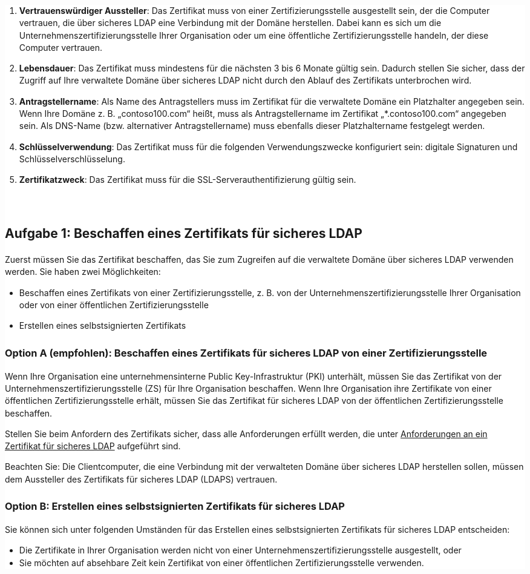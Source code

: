 1. **Vertrauenswürdiger Aussteller**: Das Zertifikat muss von einer Zertifizierungsstelle ausgestellt sein, der die Computer vertrauen, die über sicheres LDAP eine Verbindung mit der Domäne herstellen. Dabei kann es sich um die Unternehmenszertifizierungsstelle Ihrer Organisation oder um eine öffentliche Zertifizierungsstelle handeln, der diese Computer vertrauen.

2. **Lebensdauer**: Das Zertifikat muss mindestens für die nächsten 3 bis 6 Monate gültig sein. Dadurch stellen Sie sicher, dass der Zugriff auf Ihre verwaltete Domäne über sicheres LDAP nicht durch den Ablauf des Zertifikats unterbrochen wird.

3. **Antragstellername**: Als Name des Antragstellers muss im Zertifikat für die verwaltete Domäne ein Platzhalter angegeben sein. Wenn Ihre Domäne z. B. „contoso100.com“ heißt, muss als Antragstellername im Zertifikat „*.contoso100.com“ angegeben sein. Als DNS-Name (bzw. alternativer Antragstellername) muss ebenfalls dieser Platzhaltername festgelegt werden.

3. **Schlüsselverwendung**: Das Zertifikat muss für die folgenden Verwendungszwecke konfiguriert sein: digitale Signaturen und Schlüsselverschlüsselung.

4. **Zertifikatzweck**: Das Zertifikat muss für die SSL-Serverauthentifizierung gültig sein.

<br>

## Aufgabe 1: Beschaffen eines Zertifikats für sicheres LDAP
Zuerst müssen Sie das Zertifikat beschaffen, das Sie zum Zugreifen auf die verwaltete Domäne über sicheres LDAP verwenden werden. Sie haben zwei Möglichkeiten:

- Beschaffen eines Zertifikats von einer Zertifizierungsstelle, z. B. von der Unternehmenszertifizierungsstelle Ihrer Organisation oder von einer öffentlichen Zertifizierungsstelle

- Erstellen eines selbstsignierten Zertifikats


### Option A (empfohlen): Beschaffen eines Zertifikats für sicheres LDAP von einer Zertifizierungsstelle
Wenn Ihre Organisation eine unternehmensinterne Public Key-Infrastruktur (PKI) unterhält, müssen Sie das Zertifikat von der Unternehmenszertifizierungsstelle (ZS) für Ihre Organisation beschaffen. Wenn Ihre Organisation ihre Zertifikate von einer öffentlichen Zertifizierungsstelle erhält, müssen Sie das Zertifikat für sicheres LDAP von der öffentlichen Zertifizierungsstelle beschaffen.

Stellen Sie beim Anfordern des Zertifikats sicher, dass alle Anforderungen erfüllt werden, die unter [Anforderungen an ein Zertifikat für sicheres LDAP](./active-directory-ds-admin-guide-configure-secure-ldap.md/#requirements-for-the-secure-ldap-certificate) aufgeführt sind.

Beachten Sie: Die Clientcomputer, die eine Verbindung mit der verwalteten Domäne über sicheres LDAP herstellen sollen, müssen dem Aussteller des Zertifikats für sicheres LDAP (LDAPS) vertrauen.


### Option B: Erstellen eines selbstsignierten Zertifikats für sicheres LDAP
Sie können sich unter folgenden Umständen für das Erstellen eines selbstsignierten Zertifikats für sicheres LDAP entscheiden:

- Die Zertifikate in Ihrer Organisation werden nicht von einer Unternehmenszertifizierungsstelle ausgestellt, oder
- Sie möchten auf absehbare Zeit kein Zertifikat von einer öffentlichen Zertifizierungsstelle verwenden.
